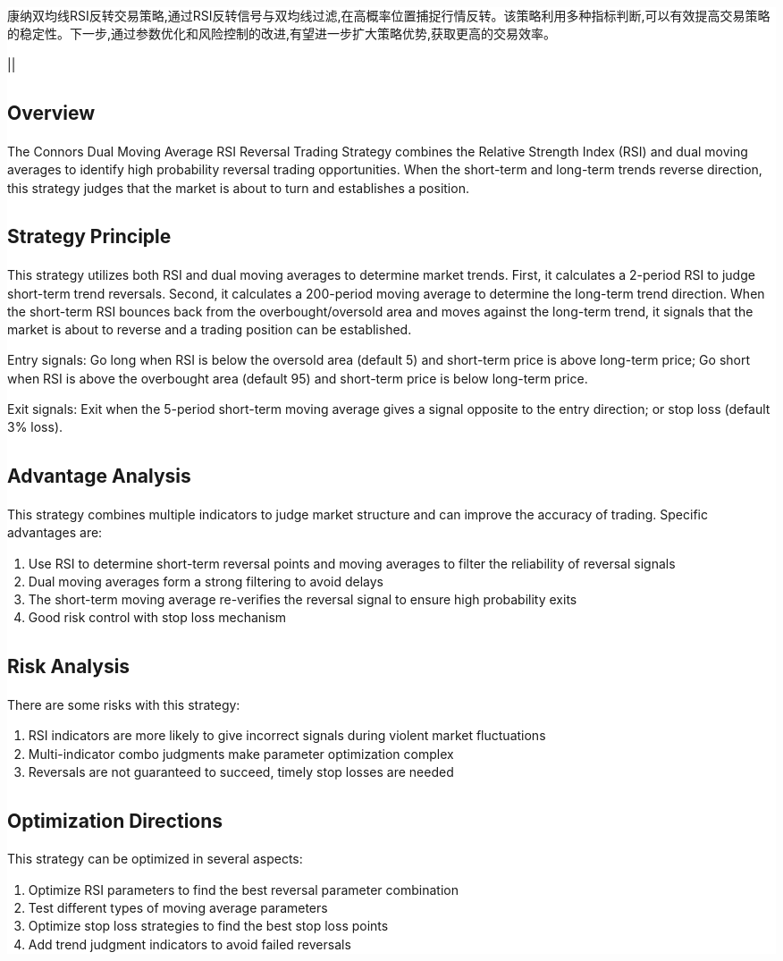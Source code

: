 康纳双均线RSI反转交易策略,通过RSI反转信号与双均线过滤,在高概率位置捕捉行情反转。该策略利用多种指标判断,可以有效提高交易策略的稳定性。下一步,通过参数优化和风险控制的改进,有望进一步扩大策略优势,获取更高的交易效率。

||

## Overview

The Connors Dual Moving Average RSI Reversal Trading Strategy combines the Relative Strength Index (RSI) and dual moving averages to identify high probability reversal trading opportunities. When the short-term and long-term trends reverse direction, this strategy judges that the market is about to turn and establishes a position.

## Strategy Principle  

This strategy utilizes both RSI and dual moving averages to determine market trends. First, it calculates a 2-period RSI to judge short-term trend reversals. Second, it calculates a 200-period moving average to determine the long-term trend direction. When the short-term RSI bounces back from the overbought/oversold area and moves against the long-term trend, it signals that the market is about to reverse and a trading position can be established.

Entry signals: Go long when RSI is below the oversold area (default 5) and short-term price is above long-term price; Go short when RSI is above the overbought area (default 95) and short-term price is below long-term price. 

Exit signals: Exit when the 5-period short-term moving average gives a signal opposite to the entry direction; or stop loss (default 3% loss).

## Advantage Analysis

This strategy combines multiple indicators to judge market structure and can improve the accuracy of trading. Specific advantages are:

1. Use RSI to determine short-term reversal points and moving averages to filter the reliability of reversal signals
2. Dual moving averages form a strong filtering to avoid delays  
3. The short-term moving average re-verifies the reversal signal to ensure high probability exits
4. Good risk control with stop loss mechanism

## Risk Analysis

There are some risks with this strategy:

1. RSI indicators are more likely to give incorrect signals during violent market fluctuations
2. Multi-indicator combo judgments make parameter optimization complex
3. Reversals are not guaranteed to succeed, timely stop losses are needed

## Optimization Directions

This strategy can be optimized in several aspects:

1. Optimize RSI parameters to find the best reversal parameter combination
2. Test different types of moving average parameters  
3. Optimize stop loss strategies to find the best stop loss points
4. Add trend judgment indicators to avoid failed reversals  
